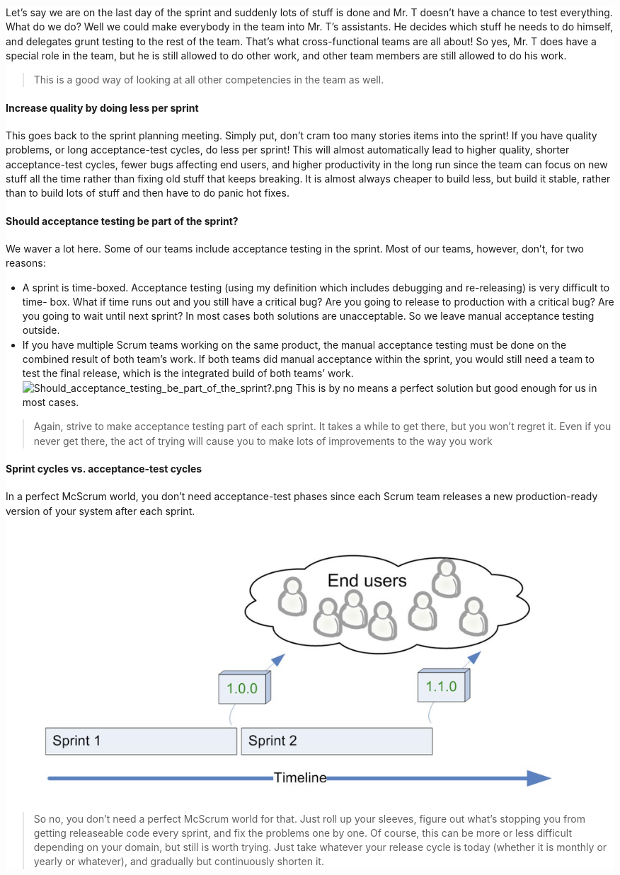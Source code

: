  Let’s say we are on the last day of the sprint and suddenly lots of stuff is done and Mr. T doesn’t have a chance to test everything. What do we do? Well we could make everybody in the team into Mr. T’s assistants. He decides which stuff he needs to do himself, and delegates grunt testing to the rest of the team. That’s what cross-functional teams are all about!
 So yes, Mr. T does have a special role in the team, but he is still allowed to do other work, and other team members are still allowed to do his work.

> This is a good way of looking at all other competencies in the team as well.
#### Increase quality by doing less per sprint
This goes back to the sprint planning meeting. Simply put, don’t cram too many stories items into the sprint! If you have quality problems, or long acceptance-test cycles, do less per sprint! This will almost automatically lead to higher quality, shorter acceptance-test cycles, fewer bugs affecting end users, and higher productivity in the long run since the team can focus on new stuff all the time rather than fixing old stuff that keeps breaking.
It is almost always cheaper to build less, but build it stable, rather than to build lots of stuff and then have to do panic hot fixes.
#### Should acceptance testing be part of the sprint?
We waver a lot here. Some of our teams include acceptance testing in the sprint. Most of our teams, however, don’t, for two reasons:
- A sprint is time-boxed. Acceptance testing (using my definition which includes debugging and re-releasing) is very difficult to time- box. What if time runs out and you still have a critical bug? Are you going to release to production with a critical bug? Are you going to wait until next sprint? In most cases both solutions are unacceptable. So we leave manual acceptance testing outside.
- If you have multiple Scrum teams working on the same product, the manual acceptance testing must be done on the combined result of both team’s work. If both teams did manual acceptance within the sprint, you would still need a team to test the final release, which is the integrated build of both teams’ work.
![Should_acceptance_testing_be_part_of_the_sprint?.png](images/Should_acceptance_testing_be_part_of_the_sprint?.png)
This is by no means a perfect solution but good enough for us in most cases.

> Again, strive to make acceptance testing part of each sprint. It takes a while to get there, but you won’t regret it. Even if you never get there, the act of trying will cause you to make lots of improvements to the way you work
#### Sprint cycles vs. acceptance-test cycles
In a perfect McScrum world, you don’t need acceptance-test phases since each Scrum team releases a new production-ready version of your system after each sprint.

![Sprint_cycles_vs_acceptance-test_cycles_1.png](images/Sprint_cycles_vs_acceptance-test_cycles_1.png)
> So no, you don’t need a perfect McScrum world for that. Just roll up your sleeves, figure out what’s stopping you from getting releaseable code every sprint, and fix the problems one by one. Of course, this can be more or less difficult depending on your domain, but still is worth trying. Just take whatever your release cycle is today (whether it is monthly or yearly or whatever), and gradually but continuously shorten it.
